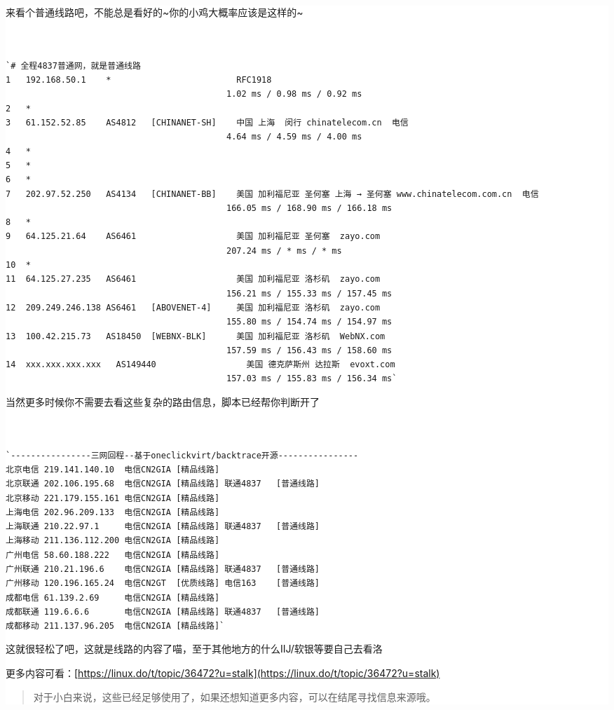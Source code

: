 来看个普通线路吧，不能总是看好的~你的小鸡大概率应该是这样的~

```


`# 全程4837普通网，就是普通线路
1   192.168.50.1    *                         RFC1918
                                            1.02 ms / 0.98 ms / 0.92 ms
2   *
3   61.152.52.85    AS4812   [CHINANET-SH]    中国 上海  闵行 chinatelecom.cn  电信
                                            4.64 ms / 4.59 ms / 4.00 ms
4   *
5   *
6   *
7   202.97.52.250   AS4134   [CHINANET-BB]    美国 加利福尼亚 圣何塞 上海 → 圣何塞 www.chinatelecom.com.cn  电信
                                            166.05 ms / 168.90 ms / 166.18 ms
8   *
9   64.125.21.64    AS6461                    美国 加利福尼亚 圣何塞  zayo.com
                                            207.24 ms / * ms / * ms
10  *
11  64.125.27.235   AS6461                    美国 加利福尼亚 洛杉矶  zayo.com
                                            156.21 ms / 155.33 ms / 157.45 ms
12  209.249.246.138 AS6461   [ABOVENET-4]     美国 加利福尼亚 洛杉矶  zayo.com
                                            155.80 ms / 154.74 ms / 154.97 ms
13  100.42.215.73   AS18450  [WEBNX-BLK]      美国 加利福尼亚 洛杉矶  WebNX.com
                                            157.59 ms / 156.43 ms / 158.60 ms
14  xxx.xxx.xxx.xxx   AS149440                  美国 德克萨斯州 达拉斯  evoxt.com
                                            157.03 ms / 155.83 ms / 156.34 ms` 
```

当然更多时候你不需要去看这些复杂的路由信息，脚本已经帮你判断开了

```


`----------------三网回程--基于oneclickvirt/backtrace开源----------------
北京电信 219.141.140.10  电信CN2GIA [精品线路] 
北京联通 202.106.195.68  电信CN2GIA [精品线路] 联通4837   [普通线路] 
北京移动 221.179.155.161 电信CN2GIA [精品线路] 
上海电信 202.96.209.133  电信CN2GIA [精品线路] 
上海联通 210.22.97.1     电信CN2GIA [精品线路] 联通4837   [普通线路] 
上海移动 211.136.112.200 电信CN2GIA [精品线路] 
广州电信 58.60.188.222   电信CN2GIA [精品线路] 
广州联通 210.21.196.6    电信CN2GIA [精品线路] 联通4837   [普通线路] 
广州移动 120.196.165.24  电信CN2GT  [优质线路] 电信163    [普通线路] 
成都电信 61.139.2.69     电信CN2GIA [精品线路] 
成都联通 119.6.6.6       电信CN2GIA [精品线路] 联通4837   [普通线路] 
成都移动 211.137.96.205  电信CN2GIA [精品线路]` 
```

这就很轻松了吧，这就是线路的内容了喵，至于其他地方的什么IIJ/软银等要自己去看洛

更多内容可看：[https://linux.do/t/topic/36472?u=stalk](https://linux.do/t/topic/36472?u=stalk)

> 对于小白来说，这些已经足够使用了，如果还想知道更多内容，可以在结尾寻找信息来源哦。
